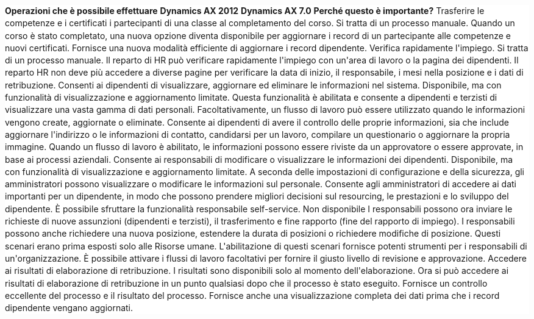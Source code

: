 



<tbody>
<tr class="odd">
<td><strong>Operazioni che è possibile effettuare</strong></td>
<td><strong>Dynamics AX 2012</strong></td>
<td><strong>Dynamics AX 7.0</strong></td>
<td><strong>Perché questo è importante?</strong></td>
</tr>
<tr class="even">
<td>Trasferire le competenze e i certificati i partecipanti di una classe al completamento del corso.</td>
<td>Si tratta di un processo manuale.</td>
<td>Quando un corso è stato completato, una nuova opzione diventa disponibile per aggiornare i record di un partecipante alle competenze e nuovi certificati.</td>
<td>Fornisce una nuova modalità efficiente di aggiornare i record dipendente.</td>
</tr>
<tr class="odd">
<td>Verifica rapidamente l'impiego.</td>
<td>Si tratta di un processo manuale.</td>
<td>Il reparto di HR può verificare rapidamente l'impiego con un'area di lavoro o la pagina dei dipendenti.</td>
<td>Il reparto HR non deve più accedere a diverse pagine per verificare la data di inizio, il responsabile, i mesi nella posizione e i dati di retribuzione.</td>
</tr>
<tr class="even">
<td>Consenti ai dipendenti di visualizzare, aggiornare ed eliminare le informazioni nel sistema.</td>
<td>Disponibile, ma con funzionalità di visualizzazione e aggiornamento limitate.</td>
<td>Questa funzionalità è abilitata e consente a dipendenti e terzisti di visualizzare una vasta gamma di dati personali. Facoltativamente, un flusso di lavoro può essere utilizzato quando le informazioni vengono create, aggiornate o eliminate.</td>
<td>Consente ai dipendenti di avere il controllo delle proprie informazioni, sia che include aggiornare l'indirizzo o le informazioni di contatto, candidarsi per un lavoro, compilare un questionario o aggiornare la propria immagine. Quando un flusso di lavoro è abilitato, le informazioni possono essere riviste da un approvatore o essere approvate, in base ai processi aziendali.</td>
</tr>
<tr class="odd">
<td>Consente ai responsabili di modificare o visualizzare le informazioni dei dipendenti.</td>
<td>Disponibile, ma con funzionalità di visualizzazione e aggiornamento limitate.</td>
<td>A seconda delle impostazioni di configurazione e della sicurezza, gli amministratori possono visualizzare o modificare le informazioni sul personale.</td>
<td>Consente agli amministratori di accedere ai dati importanti per un dipendente, in modo che possono prendere migliori decisioni sul resourcing, le prestazioni e lo sviluppo del dipendente.</td>
</tr>
<tr class="even">
<td>È possibile sfruttare la funzionalità responsabile self-service.</td>
<td>Non disponibile</td>
<td>I responsabili possono ora inviare le richieste di nuove assunzioni (dipendenti e terzisti), il trasferimento e fine rapporto (fine del rapporto di impiego). I responsabili possono anche richiedere una nuova posizione, estendere la durata di posizioni o richiedere modifiche di posizione.</td>
<td>Questi scenari erano prima esposti solo alle Risorse umane. L'abilitazione di questi scenari fornisce potenti strumenti per i responsabili di un'organizzazione. È possibile attivare i flussi di lavoro facoltativi per fornire il giusto livello di revisione e approvazione.</td>
</tr>
<tr class="odd">
<td>Accedere ai risultati di elaborazione di retribuzione.</td>
<td>I risultati sono disponibili solo al momento dell'elaborazione.</td>
<td>Ora si può accedere ai risultati di elaborazione di retribuzione in un punto qualsiasi dopo che il processo è stato eseguito.</td>
<td>Fornisce un controllo eccellente del processo e il risultato del processo. Fornisce anche una visualizzazione completa dei dati prima che i record dipendente vengano aggiornati.</td>
</tr>